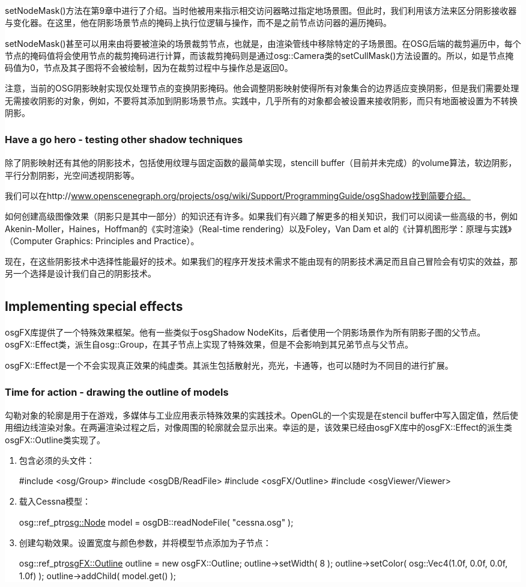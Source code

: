 setNodeMask()方法在第9章中进行了介绍。当时他被用来指示相交访问器略过指定地场景图。但此时，我们利用该方法来区分阴影接收器与变化器。在这里，他在阴影场景节点的掩码上执行位逻辑与操作，而不是之前节点访问器的遍历掩码。

setNodeMask()甚至可以用来由将要被渲染的场景裁剪节点，也就是，由渲染管线中移除特定的子场景图。在OSG后端的裁剪遍历中，每个节点的掩码值将会使用节点的裁剪掩码进行计算，而该裁剪掩码则是通过osg::Camera类的setCullMask()方法设置的。所以，如是节点掩码值为0，节点及其子图将不会被绘制，因为在裁剪过程中与操作总是返回0。

注意，当前的OSG阴影映射实现仅处理节点的变换阴影掩码。他会调整阴影映射使得所有对象集合的边界适应变换阴影，但是我们需要处理无需接收阴影的对象，例如，不要将其添加到阴影场景节点。实践中，几乎所有的对象都会被设置来接收阴影，而只有地面被设置为不转换阴影。

### Have a go hero - testing other shadow techniques

除了阴影映射还有其他的阴影技术，包括使用纹理与固定函数的最简单实现，stencill
buffer（目前并未完成）的volume算法，软边阴影，平行分割阴影，光空间透视阴影等。

我们可以在http://www.openscenegraph.org/projects/osg/wiki/Support/ProgrammingGuide/osgShadow找到简要介绍。

如何创建高级图像效果（阴影只是其中一部分）的知识还有许多。如果我们有兴趣了解更多的相关知识，我们可以阅读一些高级的书，例如Akenin-Moller，Haines，Hoffman的《实时渲染》（Real-time
rendering）以及Foley，Van Dam et
al的《计算机图形学：原理与实践》（Computer Graphics: Principles and
Practice）。

现在，在这些阴影技术中选择性能最好的技术。如果我们的程序开发技术需求不能由现有的阴影技术满足而且自己冒险会有切实的效益，那另一个选择是设计我们自己的阴影技术。

Implementing special effects
----------------------------

osgFX库提供了一个特殊效果框架。他有一些类似于osgShadow
NodeKits，后者使用一个阴影场景作为所有阴影子图的父节点。osgFX::Effect类，派生自osg::Group，在其子节点上实现了特殊效果，但是不会影响到其兄弟节点与父节点。

osgFX::Effect是一个不会实现真正效果的纯虚类。其派生包括散射光，亮光，卡通等，也可以随时为不同目的进行扩展。

### Time for action - drawing the outline of models

勾勒对象的轮廓是用于在游戏，多媒体与工业应用表示特殊效果的实践技术。OpenGL的一个实现是在stencil
buffer中写入固定值，然后使用细边线渲染对象。在两遍渲染过程之后，对像周围的轮廓就会显示出来。幸运的是，该效果已经由osgFX库中的osgFX::Effect的派生类osgFX::Outline类实现了。

1.  包含必须的头文件：



    #include <osg/Group>
    #include <osgDB/ReadFile>
    #include <osgFX/Outline>
    #include <osgViewer/Viewer>

2.  载入Cessna模型：



    osg::ref_ptr<osg::Node> model = osgDB::readNodeFile( "cessna.osg" );

3.  创建勾勒效果。设置宽度与颜色参数，并将模型节点添加为子节点：



    osg::ref_ptr<osgFX::Outline> outline = new osgFX::Outline;
    outline->setWidth( 8 );
    outline->setColor( osg::Vec4(1.0f, 0.0f, 0.0f, 1.0f) );
    outline->addChild( model.get() );
